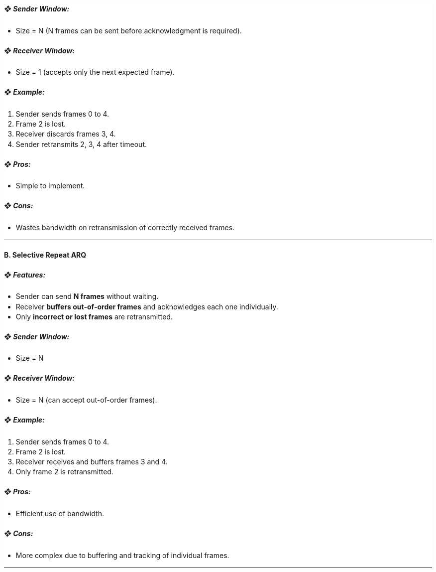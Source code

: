 ##### ❖ Sender Window:

* Size = N (N frames can be sent before acknowledgment is required).

##### ❖ Receiver Window:

* Size = 1 (accepts only the next expected frame).

##### ❖ Example:

1. Sender sends frames 0 to 4.
2. Frame 2 is lost.
3. Receiver discards frames 3, 4.
4. Sender retransmits 2, 3, 4 after timeout.

##### ❖ Pros:

* Simple to implement.

##### ❖ Cons:

* Wastes bandwidth on retransmission of correctly received frames.

---

#### **B. Selective Repeat ARQ**

##### ❖ Features:

* Sender can send **N frames** without waiting.
* Receiver **buffers out-of-order frames** and acknowledges each one individually.
* Only **incorrect or lost frames** are retransmitted.

##### ❖ Sender Window:

* Size = N

##### ❖ Receiver Window:

* Size = N (can accept out-of-order frames).

##### ❖ Example:

1. Sender sends frames 0 to 4.
2. Frame 2 is lost.
3. Receiver receives and buffers frames 3 and 4.
4. Only frame 2 is retransmitted.

##### ❖ Pros:

* Efficient use of bandwidth.

##### ❖ Cons:

* More complex due to buffering and tracking of individual frames.

---
